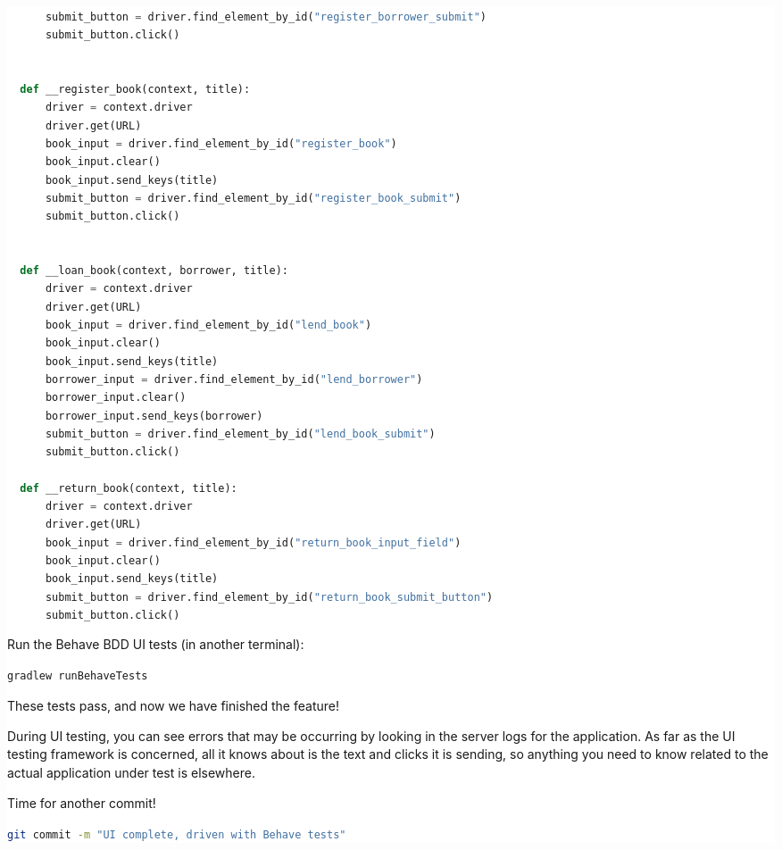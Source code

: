 ```python
      submit_button = driver.find_element_by_id("register_borrower_submit")
      submit_button.click()

    
  def __register_book(context, title):
      driver = context.driver
      driver.get(URL)
      book_input = driver.find_element_by_id("register_book")
      book_input.clear()
      book_input.send_keys(title)
      submit_button = driver.find_element_by_id("register_book_submit")
      submit_button.click()
   
    
  def __loan_book(context, borrower, title):
      driver = context.driver
      driver.get(URL)
      book_input = driver.find_element_by_id("lend_book")
      book_input.clear()
      book_input.send_keys(title)
      borrower_input = driver.find_element_by_id("lend_borrower")
      borrower_input.clear()
      borrower_input.send_keys(borrower)
      submit_button = driver.find_element_by_id("lend_book_submit")
      submit_button.click()
    
  def __return_book(context, title):
      driver = context.driver
      driver.get(URL)
      book_input = driver.find_element_by_id("return_book_input_field")
      book_input.clear()
      book_input.send_keys(title)
      submit_button = driver.find_element_by_id("return_book_submit_button")
      submit_button.click()
```


Run the Behave BDD UI tests (in another terminal):

```bash
gradlew runBehaveTests
```

These tests pass, and now we have finished the feature!  

During UI testing, you can see errors that may be occurring by looking in the 
server logs for the application.  As far as the UI testing framework is 
concerned, all it knows about is the text and clicks it is sending, so 
anything you need to know related to the actual application under test is
elsewhere.

Time for another commit!  

```bash
git commit -m "UI complete, driven with Behave tests"
```
